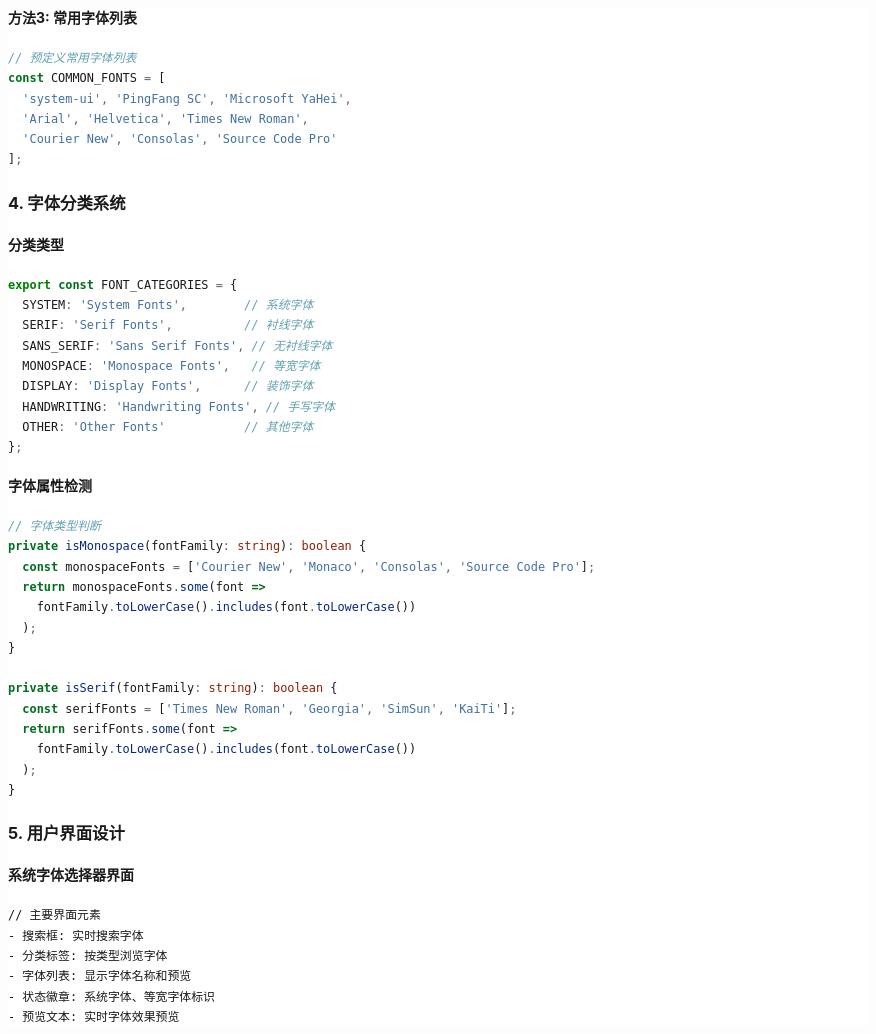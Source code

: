 #### 方法3: 常用字体列表
```typescript
// 预定义常用字体列表
const COMMON_FONTS = [
  'system-ui', 'PingFang SC', 'Microsoft YaHei',
  'Arial', 'Helvetica', 'Times New Roman',
  'Courier New', 'Consolas', 'Source Code Pro'
];
```

### 4. 字体分类系统

#### 分类类型
```typescript
export const FONT_CATEGORIES = {
  SYSTEM: 'System Fonts',        // 系统字体
  SERIF: 'Serif Fonts',          // 衬线字体
  SANS_SERIF: 'Sans Serif Fonts', // 无衬线字体
  MONOSPACE: 'Monospace Fonts',   // 等宽字体
  DISPLAY: 'Display Fonts',      // 装饰字体
  HANDWRITING: 'Handwriting Fonts', // 手写字体
  OTHER: 'Other Fonts'           // 其他字体
};
```

#### 字体属性检测
```typescript
// 字体类型判断
private isMonospace(fontFamily: string): boolean {
  const monospaceFonts = ['Courier New', 'Monaco', 'Consolas', 'Source Code Pro'];
  return monospaceFonts.some(font => 
    fontFamily.toLowerCase().includes(font.toLowerCase())
  );
}

private isSerif(fontFamily: string): boolean {
  const serifFonts = ['Times New Roman', 'Georgia', 'SimSun', 'KaiTi'];
  return serifFonts.some(font => 
    fontFamily.toLowerCase().includes(font.toLowerCase())
  );
}
```

### 5. 用户界面设计

#### 系统字体选择器界面
```tsx
// 主要界面元素
- 搜索框: 实时搜索字体
- 分类标签: 按类型浏览字体
- 字体列表: 显示字体名称和预览
- 状态徽章: 系统字体、等宽字体标识
- 预览文本: 实时字体效果预览
```
